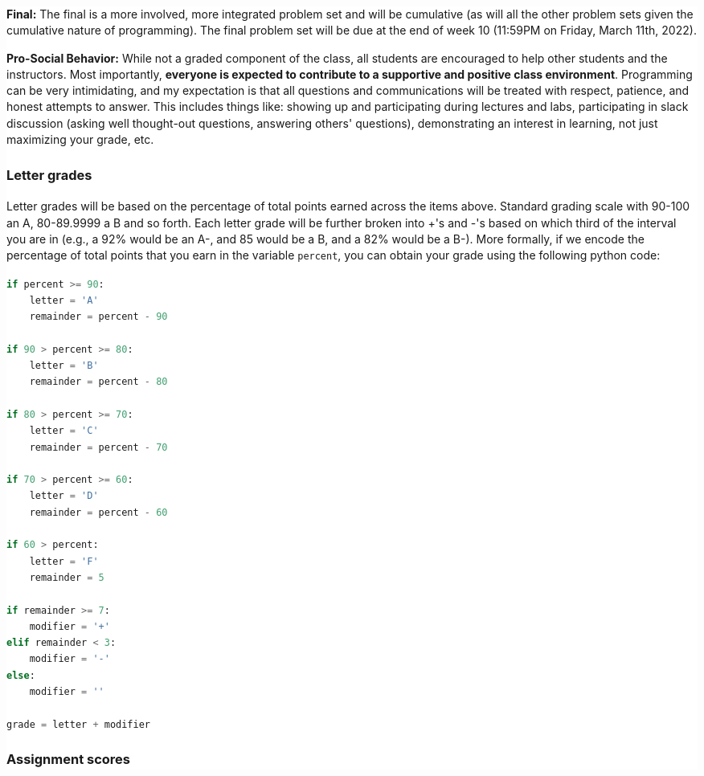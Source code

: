 **Final:** The final is a more involved, more integrated problem set and will be cumulative (as will all the other problem sets given the cumulative nature of programming). The final problem set will be due at the end of week 10 (11:59PM on Friday, March 11th, 2022). 

**Pro-Social Behavior:** While not a graded component of the class, all students are encouraged to help other students and the instructors. Most importantly, **everyone is expected to contribute to a supportive and positive class environment**.  Programming can be very intimidating, and my expectation is that all questions and communications will be treated with respect, patience, and honest attempts to answer. This includes things like: showing up and participating during lectures and labs, participating in slack discussion (asking well thought-out questions, answering others' questions), demonstrating an interest in learning, not just maximizing your grade, etc. 

### Letter grades

Letter grades will be based on the percentage of total points earned across the items above.  Standard grading scale with 90-100 an A, 80-89.9999 a B and so forth. Each letter grade will be further broken into +'s and -'s based on which third of the interval you are in (e.g., a 92% would be an A-, and 85 would be a B, and a 82% would be a B-). More formally, if we encode the percentage of total points that you earn in the variable `percent`, you can obtain your grade using the following python code:  

```python
if percent >= 90: 
    letter = 'A'   
    remainder = percent - 90
    
if 90 > percent >= 80:
    letter = 'B'
    remainder = percent - 80

if 80 > percent >= 70:
    letter = 'C'
    remainder = percent - 70

if 70 > percent >= 60:
    letter = 'D'
    remainder = percent - 60

if 60 > percent:
    letter = 'F'
    remainder = 5

if remainder >= 7:
    modifier = '+'
elif remainder < 3:
    modifier = '-'
else:
    modifier = ''

grade = letter + modifier
```

### Assignment scores

